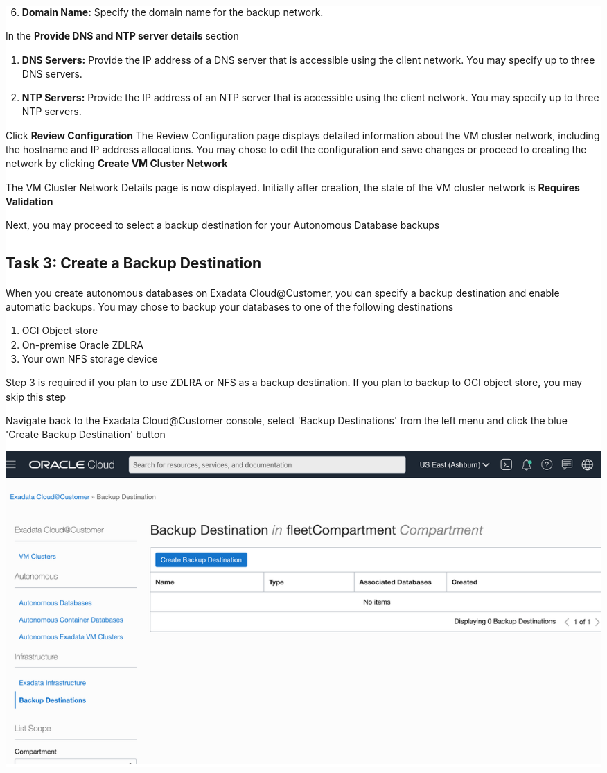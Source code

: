 6. **Domain Name:** Specify the domain name for the backup network.


In the **Provide DNS and NTP server details** section

1. **DNS Servers:** Provide the IP address of a DNS server that is accessible using the client network. You may specify up to three DNS servers.

2. **NTP Servers:** Provide the IP address of an NTP server that is accessible using the client network. You may specify up to three NTP servers.

Click **Review Configuration**
The Review Configuration page displays detailed information about the VM cluster network, including the hostname and IP address allocations. You may chose to edit the configuration and save changes or proceed to creating the network by clicking **Create VM Cluster Network**

The VM Cluster Network Details page is now displayed. Initially after creation, the state of the VM cluster network is **Requires Validation**


Next, you may proceed to select a backup destination for your Autonomous Database backups


## Task 3: Create a Backup Destination
When you create autonomous  databases on  Exadata Cloud@Customer, you can specify a backup destination and enable automatic backups. You may chose to backup your databases to one of the following destinations

1. OCI Object store
2. On-premise Oracle ZDLRA
3. Your own NFS storage device

Step 3 is required if you plan to use ZDLRA or NFS as a backup destination. If you plan to backup to OCI object store, you may skip this step


Navigate back to the Exadata Cloud@Customer console, select 'Backup Destinations' from the left menu and click the blue 'Create Backup Destination' button

![This image shows the result of performing the above step.](./images/create_bkp1.png " ")
